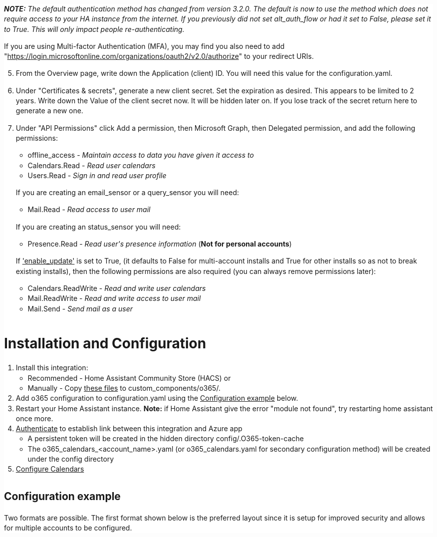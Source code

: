    _**NOTE:** The default authentication method has changed from version 3.2.0. The default is now to use the method which does not require access to your HA instance from the internet. If you previously did not set alt_auth_flow or had it set to False, please set it to True. This will only impact people re-authenticating._

   If you are using Multi-factor Authentication (MFA), you may find you also need to add "https://login.microsoftonline.com/organizations/oauth2/v2.0/authorize" to your redirect URIs.

5. From the Overview page, write down the Application (client) ID. You will need this value for the configuration.yaml.

5. Under "Certificates & secrets", generate a new client secret. Set the expiration as desired.  This appears to be limited to 2 years. Write down the Value of the client secret now. It will be hidden later on.  If you lose track of the secret return here to generate a new one.

6. Under "API Permissions" click Add a permission, then Microsoft Graph, then Delegated permission, and add the following permissions:
   * offline_access - *Maintain access to data you have given it access to*
   * Calendars.Read - *Read user calendars*
   * Users.Read - *Sign in and read user profile*

   If you are creating an email_sensor or a query_sensor you will need:
   * Mail.Read - *Read access to user mail*

   If you are creating an status_sensor you will need:
   * Presence.Read - *Read user's presence information* (**Not for personal accounts**)

   If ['enable_update'](#primary-method) is set to True, (it defaults to False for multi-account installs and True for other installs so as not to break existing installs), then the following permissions are also required (you can always remove permissions later):
   * Calendars.ReadWrite - *Read and write user calendars*
   * Mail.ReadWrite - *Read and write access to user mail*
   * Mail.Send - *Send mail as a user*

# Installation and Configuration
1. Install this integration:
    * Recommended - Home Assistant Community Store (HACS) or
    * Manually - Copy [these files](https://github.com/RogerSelwyn/O365-HomeAssistant/tree/master/custom_components/o365) to custom_components/o365/.
3. Add o365 configuration to configuration.yaml using the [Configuration example](#configuration-example) below.
4. Restart your Home Assistant instance.
   **Note:** if Home Assistant give the error "module not found", try restarting home assistant once more.
6. [Authenticate](#authentication) to establish link between this integration and Azure app
    * A persistent token will be created in the hidden directory config/.O365-token-cache
    * The o365_calendars_<account_name>.yaml (or o365_calendars.yaml for secondary configuration method) will be created under the config directory
7. [Configure Calendars](#calendar-configuration)

## Configuration example

Two formats are possible. The first format shown below is the preferred layout since it is setup for improved security and allows for multiple accounts to be configured.
